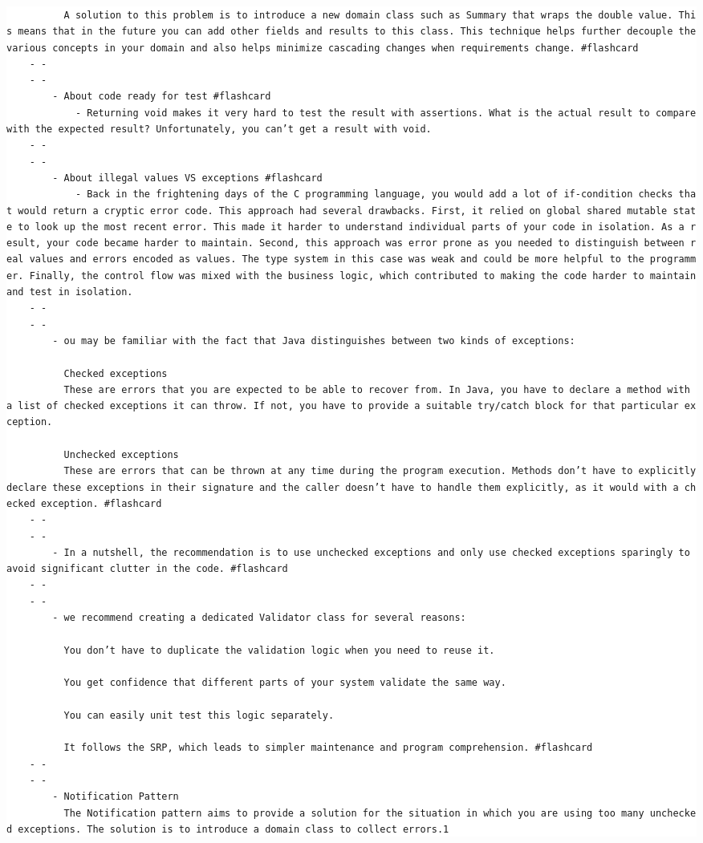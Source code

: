 			  A solution to this problem is to introduce a new domain class such as Summary that wraps the double value. This means that in the future you can add other fields and results to this class. This technique helps further decouple the various concepts in your domain and also helps minimize cascading changes when requirements change. #flashcard
		- -
		- -
			- About code ready for test #flashcard
				- Returning void makes it very hard to test the result with assertions. What is the actual result to compare with the expected result? Unfortunately, you can’t get a result with void.
		- -
		- -
			- About illegal values VS exceptions #flashcard
				- Back in the frightening days of the C programming language, you would add a lot of if-condition checks that would return a cryptic error code. This approach had several drawbacks. First, it relied on global shared mutable state to look up the most recent error. This made it harder to understand individual parts of your code in isolation. As a result, your code became harder to maintain. Second, this approach was error prone as you needed to distinguish between real values and errors encoded as values. The type system in this case was weak and could be more helpful to the programmer. Finally, the control flow was mixed with the business logic, which contributed to making the code harder to maintain and test in isolation.
		- -
		- -
			- ou may be familiar with the fact that Java distinguishes between two kinds of exceptions:
			  
			  Checked exceptions
			  These are errors that you are expected to be able to recover from. In Java, you have to declare a method with a list of checked exceptions it can throw. If not, you have to provide a suitable try/catch block for that particular exception.
			  
			  Unchecked exceptions
			  These are errors that can be thrown at any time during the program execution. Methods don’t have to explicitly declare these exceptions in their signature and the caller doesn’t have to handle them explicitly, as it would with a checked exception. #flashcard
		- -
		- -
			- In a nutshell, the recommendation is to use unchecked exceptions and only use checked exceptions sparingly to avoid significant clutter in the code. #flashcard
		- -
		- -
			- we recommend creating a dedicated Validator class for several reasons:
			  
			  You don’t have to duplicate the validation logic when you need to reuse it.
			  
			  You get confidence that different parts of your system validate the same way.
			  
			  You can easily unit test this logic separately.
			  
			  It follows the SRP, which leads to simpler maintenance and program comprehension. #flashcard
		- -
		- -
			- Notification Pattern
			  The Notification pattern aims to provide a solution for the situation in which you are using too many unchecked exceptions. The solution is to introduce a domain class to collect errors.1
			  